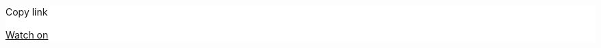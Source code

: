 Copy link










































[Watch on](https://www.youtube.com/watch?v=pb2kCOuUGyU&embeds_referring_euri=https%3A%2F%2Fwww.financemagnates.com%2F)












































